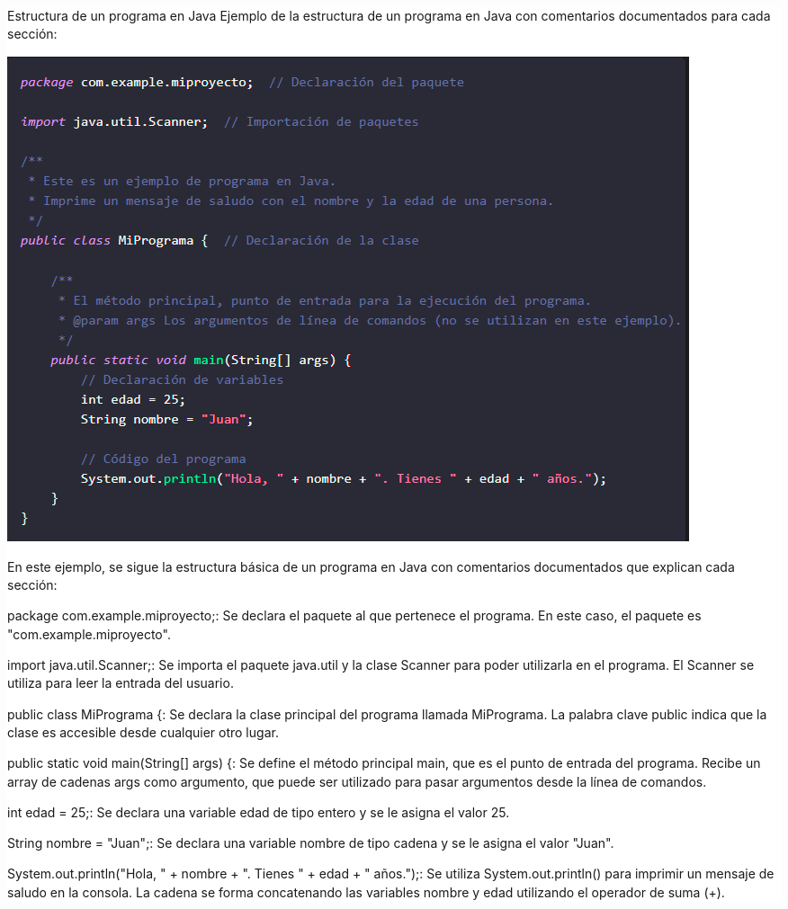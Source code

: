 Estructura de un programa en Java
Ejemplo de la estructura de un programa en Java con comentarios documentados para cada sección:

![imagen](image.png)


En este ejemplo, se sigue la estructura básica de un programa en Java con comentarios documentados que explican cada sección:

package com.example.miproyecto;: Se declara el paquete al que pertenece el programa. En este caso, el paquete es "com.example.miproyecto".

import java.util.Scanner;: Se importa el paquete java.util y la clase Scanner para poder utilizarla en el programa. El Scanner se utiliza para leer la entrada del usuario.

public class MiPrograma {: Se declara la clase principal del programa llamada MiPrograma. La palabra clave public indica que la clase es accesible desde cualquier otro lugar.

public static void main(String[] args) {: Se define el método principal main, que es el punto de entrada del programa. Recibe un array de cadenas args como argumento, que puede ser utilizado para pasar argumentos desde la línea de comandos.

int edad = 25;: Se declara una variable edad de tipo entero y se le asigna el valor 25.

String nombre = "Juan";: Se declara una variable nombre de tipo cadena y se le asigna el valor "Juan".

System.out.println("Hola, " + nombre + ". Tienes " + edad + " años.");: Se utiliza System.out.println() para imprimir un mensaje de saludo en la consola. La cadena se forma concatenando las variables nombre y edad utilizando el operador de suma (+).
